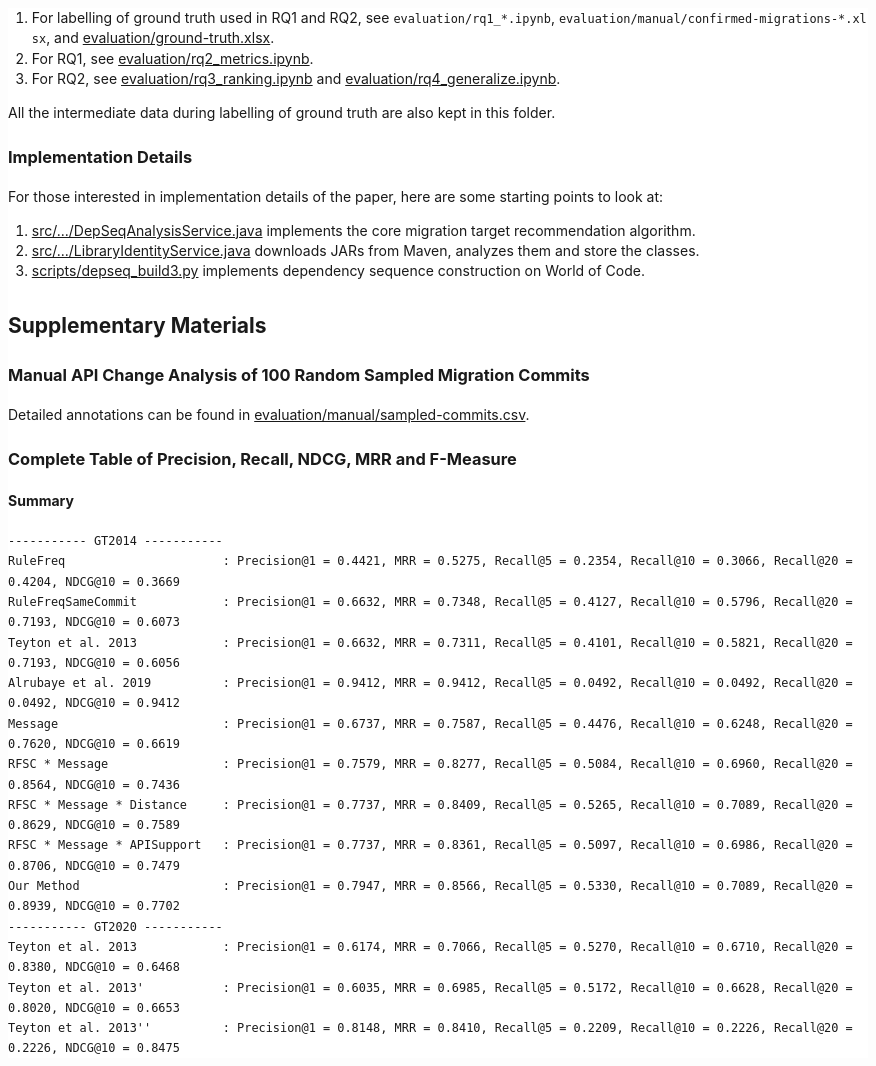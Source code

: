 1. For labelling of ground truth used in RQ1 and RQ2, see `evaluation/rq1_*.ipynb`, `evaluation/manual/confirmed-migrations-*.xlsx`, and [evaluation/ground-truth.xlsx](https://github.com/hehao98/MigrationHelper/blob/master/evaluation/ground-truth.xlsx).
2. For RQ1, see [evaluation/rq2_metrics.ipynb](https://github.com/hehao98/MigrationHelper/blob/master/evaluation/rq2_metrics.ipynb).
3. For RQ2, see [evaluation/rq3_ranking.ipynb](https://github.com/hehao98/MigrationHelper/blob/master/evaluation/rq3_ranking.ipynb) and [evaluation/rq4_generalize.ipynb](https://github.com/hehao98/MigrationHelper/blob/master/evaluation/rq4_generalize.ipynb).

All the intermediate data during labelling of ground truth are also kept in this folder.

### Implementation Details

For those interested in implementation details of the paper, here are some starting points to look at:

1. [src/.../DepSeqAnalysisService.java](https://github.com/hehao98/MigrationHelper/blob/master/src/main/java/edu/pku/migrationhelper/service/DepSeqAnalysisService.java)  implements the core migration target recommendation algorithm.
2. [src/.../LibraryIdentityService.java](https://github.com/hehao98/MigrationHelper/blob/master/src/main/java/edu/pku/migrationhelper/service/LibraryIdentityService.java) downloads JARs from Maven, analyzes them and store the classes.
3. [scripts/depseq_build3.py](https://github.com/hehao98/MigrationHelper/blob/master/scripts/depseq_build3.py) implements dependency sequence construction on World of Code.

## Supplementary Materials

### Manual API Change Analysis of 100 Random Sampled Migration Commits

Detailed annotations can be found in [evaluation/manual/sampled-commits.csv](https://github.com/hehao98/MigrationHelper/blob/master/evaluation/manual/sampled-commits.csv).

### Complete Table of Precision, Recall, NDCG, MRR and F-Measure

#### Summary

```
----------- GT2014 -----------
RuleFreq                      : Precision@1 = 0.4421, MRR = 0.5275, Recall@5 = 0.2354, Recall@10 = 0.3066, Recall@20 = 0.4204, NDCG@10 = 0.3669
RuleFreqSameCommit            : Precision@1 = 0.6632, MRR = 0.7348, Recall@5 = 0.4127, Recall@10 = 0.5796, Recall@20 = 0.7193, NDCG@10 = 0.6073
Teyton et al. 2013            : Precision@1 = 0.6632, MRR = 0.7311, Recall@5 = 0.4101, Recall@10 = 0.5821, Recall@20 = 0.7193, NDCG@10 = 0.6056
Alrubaye et al. 2019          : Precision@1 = 0.9412, MRR = 0.9412, Recall@5 = 0.0492, Recall@10 = 0.0492, Recall@20 = 0.0492, NDCG@10 = 0.9412
Message                       : Precision@1 = 0.6737, MRR = 0.7587, Recall@5 = 0.4476, Recall@10 = 0.6248, Recall@20 = 0.7620, NDCG@10 = 0.6619
RFSC * Message                : Precision@1 = 0.7579, MRR = 0.8277, Recall@5 = 0.5084, Recall@10 = 0.6960, Recall@20 = 0.8564, NDCG@10 = 0.7436
RFSC * Message * Distance     : Precision@1 = 0.7737, MRR = 0.8409, Recall@5 = 0.5265, Recall@10 = 0.7089, Recall@20 = 0.8629, NDCG@10 = 0.7589
RFSC * Message * APISupport   : Precision@1 = 0.7737, MRR = 0.8361, Recall@5 = 0.5097, Recall@10 = 0.6986, Recall@20 = 0.8706, NDCG@10 = 0.7479
Our Method                    : Precision@1 = 0.7947, MRR = 0.8566, Recall@5 = 0.5330, Recall@10 = 0.7089, Recall@20 = 0.8939, NDCG@10 = 0.7702
----------- GT2020 -----------
Teyton et al. 2013            : Precision@1 = 0.6174, MRR = 0.7066, Recall@5 = 0.5270, Recall@10 = 0.6710, Recall@20 = 0.8380, NDCG@10 = 0.6468
Teyton et al. 2013'           : Precision@1 = 0.6035, MRR = 0.6985, Recall@5 = 0.5172, Recall@10 = 0.6628, Recall@20 = 0.8020, NDCG@10 = 0.6653
Teyton et al. 2013''          : Precision@1 = 0.8148, MRR = 0.8410, Recall@5 = 0.2209, Recall@10 = 0.2226, Recall@20 = 0.2226, NDCG@10 = 0.8475
```